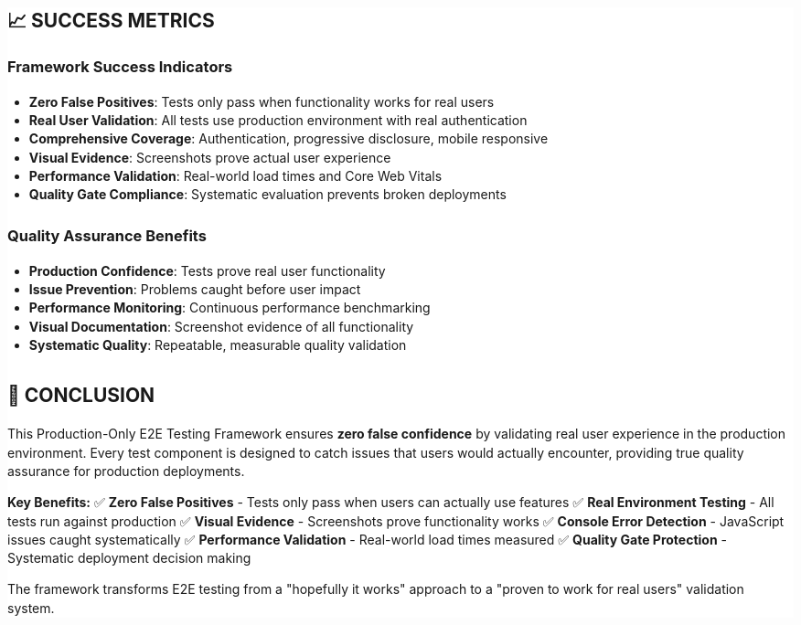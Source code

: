 ## 📈 SUCCESS METRICS

### Framework Success Indicators
- **Zero False Positives**: Tests only pass when functionality works for real users
- **Real User Validation**: All tests use production environment with real authentication
- **Comprehensive Coverage**: Authentication, progressive disclosure, mobile responsive
- **Visual Evidence**: Screenshots prove actual user experience
- **Performance Validation**: Real-world load times and Core Web Vitals
- **Quality Gate Compliance**: Systematic evaluation prevents broken deployments

### Quality Assurance Benefits
- **Production Confidence**: Tests prove real user functionality
- **Issue Prevention**: Problems caught before user impact
- **Performance Monitoring**: Continuous performance benchmarking
- **Visual Documentation**: Screenshot evidence of all functionality
- **Systematic Quality**: Repeatable, measurable quality validation

## 🎯 CONCLUSION

This Production-Only E2E Testing Framework ensures **zero false confidence** by validating real user experience in the production environment. Every test component is designed to catch issues that users would actually encounter, providing true quality assurance for production deployments.

**Key Benefits:**
✅ **Zero False Positives** - Tests only pass when users can actually use features
✅ **Real Environment Testing** - All tests run against production
✅ **Visual Evidence** - Screenshots prove functionality works
✅ **Console Error Detection** - JavaScript issues caught systematically
✅ **Performance Validation** - Real-world load times measured
✅ **Quality Gate Protection** - Systematic deployment decision making

The framework transforms E2E testing from a "hopefully it works" approach to a "proven to work for real users" validation system.